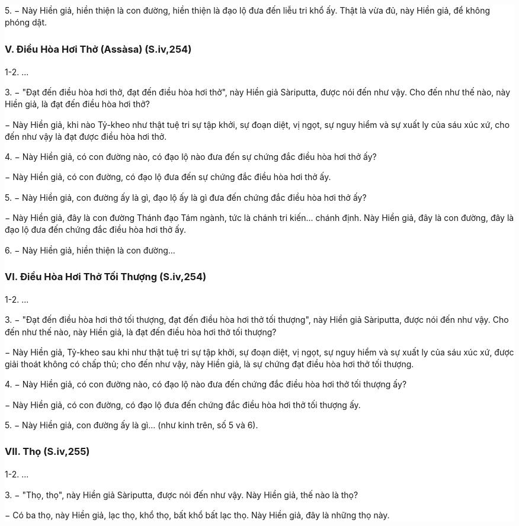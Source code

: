 5\. − Này Hiền giả, hiền thiện là con đường, hiền thiện là đạo lộ đưa đến liễu tri khổ ấy. Thật là vừa đủ,
này Hiền giả, để không phóng dật.


### V. Ðiều Hòa Hơi Thở (Assàsa) (S.iv,254)

1-2. ...

3\. − "Ðạt đến điều hòa hơi thở, đạt đến điều hòa hơi thở", này Hiền giả Sàriputta, được nói đến như vậy.
Cho đến như thế nào, này Hiền giả, là đạt đến điều hòa hơi thở?

− Này Hiền giả, khi nào Tỷ-kheo như thật tuệ tri sự tập khởi, sự đoạn diệt, vị ngọt, sự nguy hiểm và sự
xuất ly của sáu xúc xứ, cho đến như vậy là đạt được điều hòa hơi thở.

4\. − Này Hiền giả, có con đường nào, có đạo lộ nào đưa đến sự chứng đắc điều hòa hơi thở ấy?

− Này Hiền giả, có con đường, có đạo lộ đưa đến sự chứng đắc điều hòa hơi thở ấy.

5\. − Này Hiền giả, con đường ấy là gì, đạo lộ ấy là gì đưa đến chứng đắc điều hòa hơi thở ấy?

− Này Hiền giả, đây là con đường Thánh đạo Tám ngành, tức là chánh tri kiến... chánh định. Này Hiền
giả, đây là con đường, đây là đạo lộ đưa đến chứng đắc điều hòa hơi thở ấy.

6\. − Này Hiền giả, hiền thiện là con đường...


### VI. Ðiều Hòa Hơi Thở Tối Thượng (S.iv,254)

1-2. ...

3\. − "Ðạt đến điều hòa hơi thở tối thượng, đạt đến điều hòa hơi thở tối thượng", này Hiền giả Sàriputta,
được nói đến như vậy. Cho đến như thế nào, này Hiền giả, là đạt đến điều hòa hơi thở tối thượng?

− Này Hiền giả, Tỷ-kheo sau khi như thật tuệ tri sự tập khởi, sự đoạn diệt, vị ngọt, sự nguy hiểm và sự
xuất ly của sáu xúc xứ, được giải thoát không có chấp thủ; cho đến như vậy, này Hiền giả, là sự chứng
đạt điều hòa hơi thở tối thượng.

4\. − Này Hiền giả, có con đường nào, có đạo lộ nào đưa đến chứng đắc điều hòa hơi thở tối thượng ấy?

− Này Hiền giả, có con đường, có đạo lộ đưa đến chứng đắc điều hòa hơi thở tối thượng ấy.

5\. − Này Hiền giả, con đường ấy là gì... (như kinh trên, số 5 và 6).


### VII. Thọ (S.iv,255)

1-2. ...

3\. − "Thọ, thọ", này Hiền giả Sàriputta, được nói đến như vậy. Này Hiền giả, thế nào là thọ?

− Có ba thọ, này Hiền giả, lạc thọ, khổ thọ, bất khổ bất lạc thọ. Này Hiền giả, đây là những thọ này.
